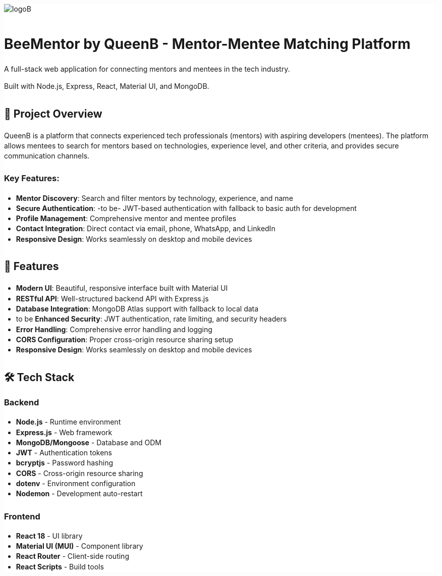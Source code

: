 
<img width="1184" height="770" alt="logoB" src="https://github.com/user-attachments/assets/6d6e5bc9-7e00-46ce-9943-ed2c936fa915" />

# BeeMentor by QueenB - Mentor-Mentee Matching Platform
A full-stack web application for connecting mentors and mentees in the tech industry.

Built with Node.js, Express, React, Material UI, and MongoDB.

## 🎯 Project Overview

QueenB is a platform that connects experienced tech professionals (mentors) with aspiring developers (mentees). The platform allows mentees to search for mentors based on technologies, experience level, and other criteria, and provides secure communication channels.

### Key Features:
- **Mentor Discovery**: Search and filter mentors by technology, experience, and name
- **Secure Authentication**: -to be- JWT-based authentication with fallback to basic auth for development
- **Profile Management**: Comprehensive mentor and mentee profiles
- **Contact Integration**: Direct contact via email, phone, WhatsApp, and LinkedIn
- **Responsive Design**: Works seamlessly on desktop and mobile devices

## 🚀 Features

- **Modern UI**: Beautiful, responsive interface built with Material UI
- **RESTful API**: Well-structured backend API with Express.js
- **Database Integration**: MongoDB Atlas support with fallback to local data
- to be **Enhanced Security**: JWT authentication, rate limiting, and security headers
- **Error Handling**: Comprehensive error handling and logging
- **CORS Configuration**: Proper cross-origin resource sharing setup
- **Responsive Design**: Works seamlessly on desktop and mobile devices

## 🛠️ Tech Stack

### Backend
- **Node.js** - Runtime environment
- **Express.js** - Web framework
- **MongoDB/Mongoose** - Database and ODM
- **JWT** - Authentication tokens
- **bcryptjs** - Password hashing
- **CORS** - Cross-origin resource sharing
- **dotenv** - Environment configuration
- **Nodemon** - Development auto-restart

### Frontend
- **React 18** - UI library
- **Material UI (MUI)** - Component library
- **React Router** - Client-side routing
- **React Scripts** - Build tools

